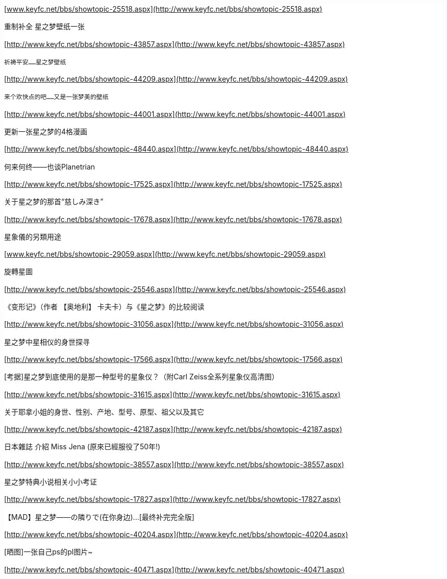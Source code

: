 [www.keyfc.net/bbs/showtopic-25518.aspx](http://www.keyfc.net/bbs/showtopic-25518.aspx)

重制补全 星之梦壁纸一张    

[http://www.keyfc.net/bbs/showtopic-43857.aspx](http://www.keyfc.net/bbs/showtopic-43857.aspx)

    祈祷平安……星之梦壁纸    

[http://www.keyfc.net/bbs/showtopic-44209.aspx](http://www.keyfc.net/bbs/showtopic-44209.aspx)

    来个欢快点的吧……又是一张梦美的壁纸    

[http://www.keyfc.net/bbs/showtopic-44001.aspx](http://www.keyfc.net/bbs/showtopic-44001.aspx)

更新一张星之梦的4格漫画

[http://www.keyfc.net/bbs/showtopic-48440.aspx](http://www.keyfc.net/bbs/showtopic-48440.aspx)

何来何终——也谈Planetrian

[http://www.keyfc.net/bbs/showtopic-17525.aspx](http://www.keyfc.net/bbs/showtopic-17525.aspx)

关于星之梦的那首“慈しみ深き”

[http://www.keyfc.net/bbs/showtopic-17678.aspx](http://www.keyfc.net/bbs/showtopic-17678.aspx)

星象儀的另類用途

[www.keyfc.net/bbs/showtopic-29059.aspx](http://www.keyfc.net/bbs/showtopic-29059.aspx)

旋轉星圖    

[http://www.keyfc.net/bbs/showtopic-25546.aspx](http://www.keyfc.net/bbs/showtopic-25546.aspx)

《变形记》（作者 【奥地利】 卡夫卡）与《星之梦》的比较阅读    

[http://www.keyfc.net/bbs/showtopic-31056.aspx](http://www.keyfc.net/bbs/showtopic-31056.aspx)

星之梦中星相仪的身世探寻    

[http://www.keyfc.net/bbs/showtopic-17566.aspx](http://www.keyfc.net/bbs/showtopic-17566.aspx)

[考据]星之梦到底使用的是那一种型号的星象仪？（附Carl Zeiss全系列星象仪高清图）

[http://www.keyfc.net/bbs/showtopic-31615.aspx](http://www.keyfc.net/bbs/showtopic-31615.aspx)

关于耶拿小姐的身世、性别、产地、型号、原型、祖父以及其它    

[http://www.keyfc.net/bbs/showtopic-42187.aspx](http://www.keyfc.net/bbs/showtopic-42187.aspx)

日本雜誌 介紹 Miss Jena (原來已經服役了50年!)    

[http://www.keyfc.net/bbs/showtopic-38557.aspx](http://www.keyfc.net/bbs/showtopic-38557.aspx)

星之梦特典小说相关小小考证

[http://www.keyfc.net/bbs/showtopic-17827.aspx](http://www.keyfc.net/bbs/showtopic-17827.aspx)

【MAD】星之梦——の隣りで(在你身边)...[最终补完完全版]    

[http://www.keyfc.net/bbs/showtopic-40204.aspx](http://www.keyfc.net/bbs/showtopic-40204.aspx)

[晒图]一张自己ps的pl图片~    

[http://www.keyfc.net/bbs/showtopic-40471.aspx](http://www.keyfc.net/bbs/showtopic-40471.aspx)
